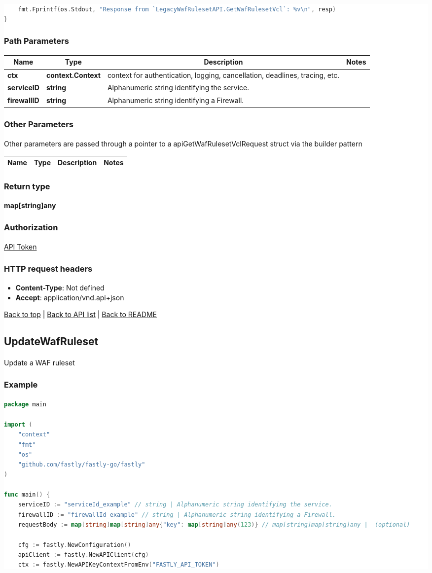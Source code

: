 ```go
    fmt.Fprintf(os.Stdout, "Response from `LegacyWafRulesetAPI.GetWafRulesetVcl`: %v\n", resp)
}
```

### Path Parameters


Name | Type | Description  | Notes
------------- | ------------- | ------------- | -------------
**ctx** | **context.Context** | context for authentication, logging, cancellation, deadlines, tracing, etc.
**serviceID** | **string** | Alphanumeric string identifying the service. | 
**firewallID** | **string** | Alphanumeric string identifying a Firewall. | 

### Other Parameters

Other parameters are passed through a pointer to a apiGetWafRulesetVclRequest struct via the builder pattern


Name | Type | Description  | Notes
------------- | ------------- | ------------- | -------------


### Return type

**map[string]any**

### Authorization

[API Token](https://developer.fastly.com/reference/api/#authentication)

### HTTP request headers

- **Content-Type**: Not defined
- **Accept**: application/vnd.api+json

[Back to top](#) | [Back to API list](../README.md#documentation-for-api-endpoints) | [Back to README](../README.md)


## UpdateWafRuleset

Update a WAF ruleset



### Example

```go
package main

import (
    "context"
    "fmt"
    "os"
    "github.com/fastly/fastly-go/fastly"
)

func main() {
    serviceID := "serviceId_example" // string | Alphanumeric string identifying the service.
    firewallID := "firewallId_example" // string | Alphanumeric string identifying a Firewall.
    requestBody := map[string]map[string]any{"key": map[string]any(123)} // map[string]map[string]any |  (optional)

    cfg := fastly.NewConfiguration()
    apiClient := fastly.NewAPIClient(cfg)
    ctx := fastly.NewAPIKeyContextFromEnv("FASTLY_API_TOKEN")
```
